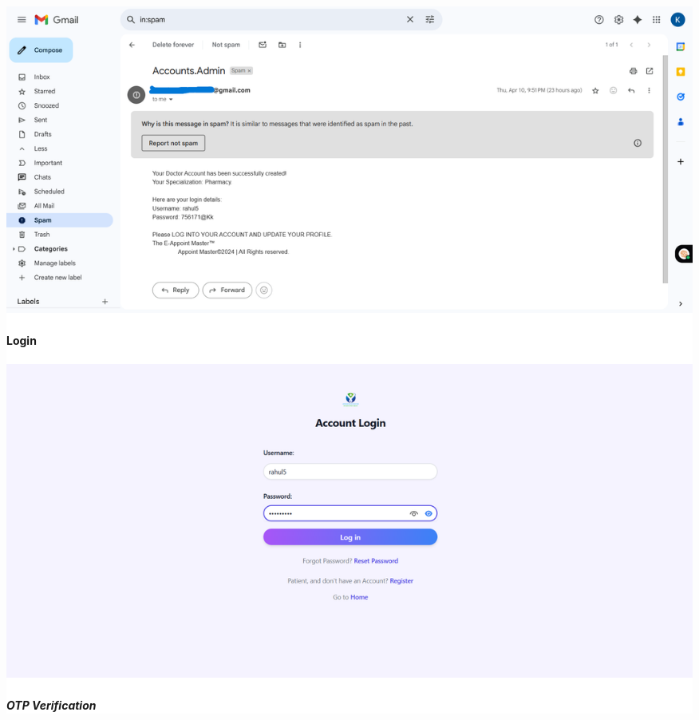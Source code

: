 ![doctor-registered-email](https://github.com/KiranKumarMalik/Doctor-Appointment-System-using-Django-and-gmail-SMTP/blob/735aecedb4b0a9a139e547722acf8af1997240ce/ss/Screenshot%202025-04-11%20212321.png)

#### Login

![doctor-login](https://github.com/KiranKumarMalik/Doctor-Appointment-System-using-Django-and-gmail-SMTP/blob/735aecedb4b0a9a139e547722acf8af1997240ce/ss/Screenshot%202025-04-10%20221957.png)

##### OTP Verification

